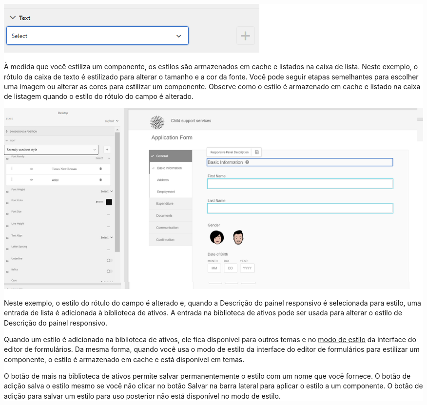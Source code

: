 ![Biblioteca-ativos](assets/asset-library.png)

À medida que você estiliza um componente, os estilos são armazenados em cache e listados na caixa de lista. Neste exemplo, o rótulo da caixa de texto é estilizado para alterar o tamanho e a cor da fonte. Você pode seguir etapas semelhantes para escolher uma imagem ou alterar as cores para estilizar um componente. Observe como o estilo é armazenado em cache e listado na caixa de listagem quando o estilo do rótulo do campo é alterado.

![Estilo de fonte armazenado em cache para um componente disponível para outro](assets/font-style-cached1.png)

Neste exemplo, o estilo do rótulo do campo é alterado e, quando a Descrição do painel responsivo é selecionada para estilo, uma entrada de lista é adicionada à biblioteca de ativos. A entrada na biblioteca de ativos pode ser usada para alterar o estilo de Descrição do painel responsivo.

Quando um estilo é adicionado na biblioteca de ativos, ele fica disponível para outros temas e no [modo de estilo](inline-style-adaptive-forms.md) da interface do editor de formulários. Da mesma forma, quando você usa o modo de estilo da interface do editor de formulários  para estilizar um componente, o estilo é armazenado em cache e está disponível em temas.

O botão de mais na biblioteca de ativos permite salvar permanentemente o estilo com um nome que você fornece. O botão de adição salva o estilo mesmo se você não clicar no botão Salvar na barra lateral para aplicar o estilo a um componente. O botão de adição para salvar um estilo para uso posterior não está disponível no modo de estilo.
